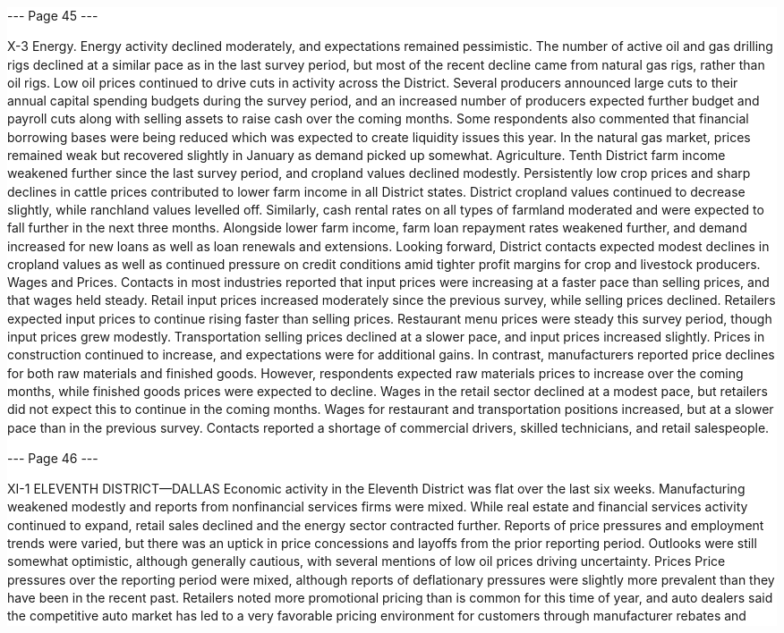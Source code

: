 --- Page 45 ---

X-3
Energy. Energy activity declined moderately, and expectations remained pessimistic. The
number of active oil and gas drilling rigs declined at a similar pace as in the last survey period, but
most of the recent decline came from natural gas rigs, rather than oil rigs. Low oil prices continued to
drive cuts in activity across the District. Several producers announced large cuts to their annual capital
spending budgets during the survey period, and an increased number of producers expected further
budget and payroll cuts along with selling assets to raise cash over the coming months. Some
respondents also commented that financial borrowing bases were being reduced which was expected
to create liquidity issues this year. In the natural gas market, prices remained weak but recovered
slightly in January as demand picked up somewhat.
Agriculture. Tenth District farm income weakened further since the last survey period, and
cropland values declined modestly. Persistently low crop prices and sharp declines in cattle prices
contributed to lower farm income in all District states. District cropland values continued to decrease
slightly, while ranchland values levelled off. Similarly, cash rental rates on all types of farmland
moderated and were expected to fall further in the next three months. Alongside lower farm income,
farm loan repayment rates weakened further, and demand increased for new loans as well as loan
renewals and extensions. Looking forward, District contacts expected modest declines in cropland
values as well as continued pressure on credit conditions amid tighter profit margins for crop and
livestock producers.
Wages and Prices. Contacts in most industries reported that input prices were increasing at a
faster pace than selling prices, and that wages held steady. Retail input prices increased moderately
since the previous survey, while selling prices declined. Retailers expected input prices to continue
rising faster than selling prices. Restaurant menu prices were steady this survey period, though input
prices grew modestly. Transportation selling prices declined at a slower pace, and input prices
increased slightly. Prices in construction continued to increase, and expectations were for additional
gains. In contrast, manufacturers reported price declines for both raw materials and finished goods.
However, respondents expected raw materials prices to increase over the coming months, while
finished goods prices were expected to decline. Wages in the retail sector declined at a modest pace,
but retailers did not expect this to continue in the coming months. Wages for restaurant and
transportation positions increased, but at a slower pace than in the previous survey. Contacts reported a
shortage of commercial drivers, skilled technicians, and retail salespeople.

--- Page 46 ---

XI-1
ELEVENTH DISTRICT—DALLAS
Economic activity in the Eleventh District was flat over the last six weeks. Manufacturing
weakened modestly and reports from nonfinancial services firms were mixed. While real estate and
financial services activity continued to expand, retail sales declined and the energy sector contracted
further. Reports of price pressures and employment trends were varied, but there was an uptick in price
concessions and layoffs from the prior reporting period. Outlooks were still somewhat optimistic,
although generally cautious, with several mentions of low oil prices driving uncertainty.
Prices Price pressures over the reporting period were mixed, although reports of deflationary
pressures were slightly more prevalent than they have been in the recent past. Retailers noted more
promotional pricing than is common for this time of year, and auto dealers said the competitive auto
market has led to a very favorable pricing environment for customers through manufacturer rebates and